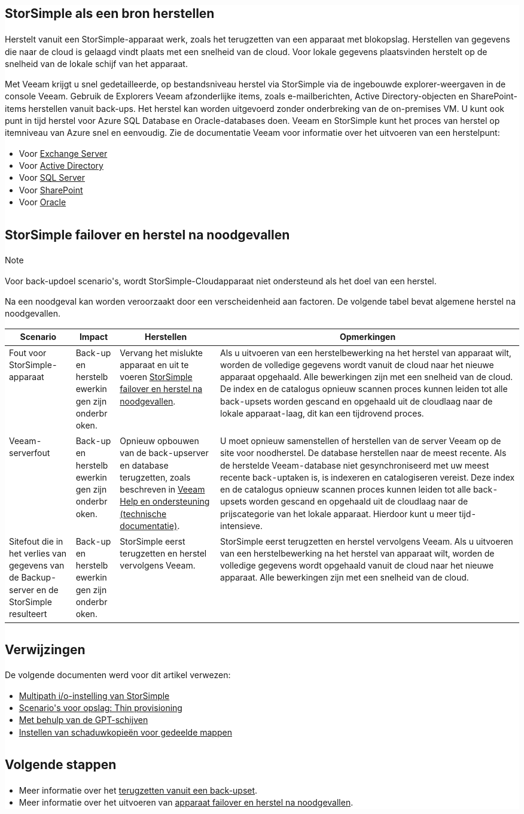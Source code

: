 ## <a name="storsimple-as-a-restore-source"></a>StorSimple als een bron herstellen

Herstelt vanuit een StorSimple-apparaat werk, zoals het terugzetten van een apparaat met blokopslag. Herstellen van gegevens die naar de cloud is gelaagd vindt plaats met een snelheid van de cloud. Voor lokale gegevens plaatsvinden herstelt op de snelheid van de lokale schijf van het apparaat.

Met Veeam krijgt u snel gedetailleerde, op bestandsniveau herstel via StorSimple via de ingebouwde explorer-weergaven in de console Veeam. Gebruik de Explorers Veeam afzonderlijke items, zoals e-mailberichten, Active Directory-objecten en SharePoint-items herstellen vanuit back-ups. Het herstel kan worden uitgevoerd zonder onderbreking van de on-premises VM. U kunt ook punt in tijd herstel voor Azure SQL Database en Oracle-databases doen. Veeam en StorSimple kunt het proces van herstel op itemniveau van Azure snel en eenvoudig. Zie de documentatie Veeam voor informatie over het uitvoeren van een herstelpunt:

- Voor [Exchange Server](https://www.veeam.com/microsoft-exchange-recovery.html)
- Voor [Active Directory](https://www.veeam.com/microsoft-active-directory-explorer.html)
- Voor [SQL Server](https://www.veeam.com/microsoft-sql-server-explorer.html)
- Voor [SharePoint](https://www.veeam.com/microsoft-sharepoint-recovery-explorer.html)
- Voor [Oracle](https://www.veeam.com/oracle-backup-recovery-explorer.html)


## <a name="storsimple-failover-and-disaster-recovery"></a>StorSimple failover en herstel na noodgevallen

> [!NOTE]
> Voor back-updoel scenario's, wordt StorSimple-Cloudapparaat niet ondersteund als het doel van een herstel.

Na een noodgeval kan worden veroorzaakt door een verscheidenheid aan factoren. De volgende tabel bevat algemene herstel na noodgevallen.

| Scenario | Impact | Herstellen | Opmerkingen |
|---|---|---|---|
| Fout voor StorSimple-apparaat | Back-up en herstelbewerkingen zijn onderbroken. | Vervang het mislukte apparaat en uit te voeren [StorSimple failover en herstel na noodgevallen](storsimple-device-failover-disaster-recovery.md). | Als u uitvoeren van een herstelbewerking na het herstel van apparaat wilt, worden de volledige gegevens wordt vanuit de cloud naar het nieuwe apparaat opgehaald. Alle bewerkingen zijn met een snelheid van de cloud. De index en de catalogus opnieuw scannen proces kunnen leiden tot alle back-upsets worden gescand en opgehaald uit de cloudlaag naar de lokale apparaat-laag, dit kan een tijdrovend proces. |
| Veeam-serverfout | Back-up en herstelbewerkingen zijn onderbroken. | Opnieuw opbouwen van de back-upserver en database terugzetten, zoals beschreven in [Veeam Help en ondersteuning (technische documentatie)](https://www.veeam.com/documentation-guides-datasheets.html).  | U moet opnieuw samenstellen of herstellen van de server Veeam op de site voor noodherstel. De database herstellen naar de meest recente. Als de herstelde Veeam-database niet gesynchroniseerd met uw meest recente back-uptaken is, is indexeren en catalogiseren vereist. Deze index en de catalogus opnieuw scannen proces kunnen leiden tot alle back-upsets worden gescand en opgehaald uit de cloudlaag naar de prijscategorie van het lokale apparaat. Hierdoor kunt u meer tijd-intensieve. |
| Sitefout die in het verlies van gegevens van de Backup-server en de StorSimple resulteert | Back-up en herstelbewerkingen zijn onderbroken. | StorSimple eerst terugzetten en herstel vervolgens Veeam. | StorSimple eerst terugzetten en herstel vervolgens Veeam. Als u uitvoeren van een herstelbewerking na het herstel van apparaat wilt, worden de volledige gegevens wordt opgehaald vanuit de cloud naar het nieuwe apparaat. Alle bewerkingen zijn met een snelheid van de cloud. |


## <a name="references"></a>Verwijzingen

De volgende documenten werd voor dit artikel verwezen:

- [Multipath i/o-instelling van StorSimple](storsimple-configure-mpio-windows-server.md)
- [Scenario's voor opslag: Thin provisioning](https://msdn.microsoft.com/library/windows/hardware/dn265487.aspx)
- [Met behulp van de GPT-schijven](https://msdn.microsoft.com/windows/hardware/gg463524.aspx#EHD)
- [Instellen van schaduwkopieën voor gedeelde mappen](https://technet.microsoft.com/library/cc771893.aspx)

## <a name="next-steps"></a>Volgende stappen

- Meer informatie over het [terugzetten vanuit een back-upset](storsimple-restore-from-backup-set-u2.md).
- Meer informatie over het uitvoeren van [apparaat failover en herstel na noodgevallen](storsimple-device-failover-disaster-recovery.md).
